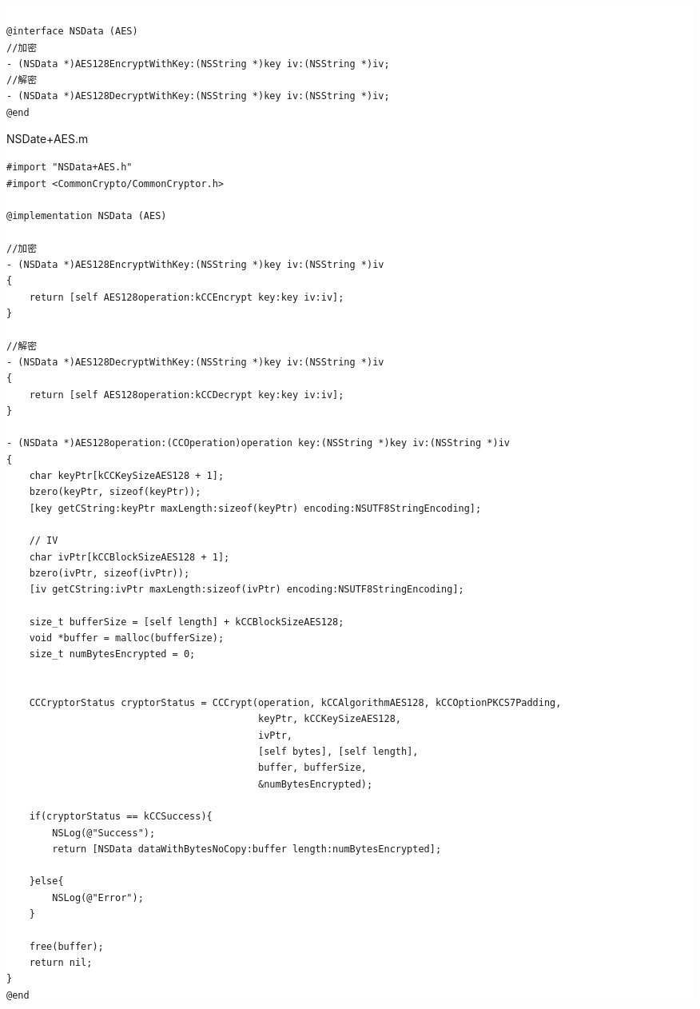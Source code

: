 ```

@interface NSData (AES)
//加密
- (NSData *)AES128EncryptWithKey:(NSString *)key iv:(NSString *)iv;
//解密
- (NSData *)AES128DecryptWithKey:(NSString *)key iv:(NSString *)iv;
@end
```
NSDate+AES.m
```
#import "NSData+AES.h"
#import <CommonCrypto/CommonCryptor.h>

@implementation NSData (AES)

//加密
- (NSData *)AES128EncryptWithKey:(NSString *)key iv:(NSString *)iv
{
    return [self AES128operation:kCCEncrypt key:key iv:iv];
}

//解密
- (NSData *)AES128DecryptWithKey:(NSString *)key iv:(NSString *)iv
{
    return [self AES128operation:kCCDecrypt key:key iv:iv];
}

- (NSData *)AES128operation:(CCOperation)operation key:(NSString *)key iv:(NSString *)iv
{
    char keyPtr[kCCKeySizeAES128 + 1];
    bzero(keyPtr, sizeof(keyPtr));
    [key getCString:keyPtr maxLength:sizeof(keyPtr) encoding:NSUTF8StringEncoding];
    
    // IV
    char ivPtr[kCCBlockSizeAES128 + 1];
    bzero(ivPtr, sizeof(ivPtr));
    [iv getCString:ivPtr maxLength:sizeof(ivPtr) encoding:NSUTF8StringEncoding];
    
    size_t bufferSize = [self length] + kCCBlockSizeAES128;
    void *buffer = malloc(bufferSize);
    size_t numBytesEncrypted = 0;
    
    
    CCCryptorStatus cryptorStatus = CCCrypt(operation, kCCAlgorithmAES128, kCCOptionPKCS7Padding,
                                            keyPtr, kCCKeySizeAES128,
                                            ivPtr,
                                            [self bytes], [self length],
                                            buffer, bufferSize,
                                            &numBytesEncrypted);
    
    if(cryptorStatus == kCCSuccess){
        NSLog(@"Success");
        return [NSData dataWithBytesNoCopy:buffer length:numBytesEncrypted];
        
    }else{
        NSLog(@"Error");
    }
    
    free(buffer);
    return nil;
}
@end
```